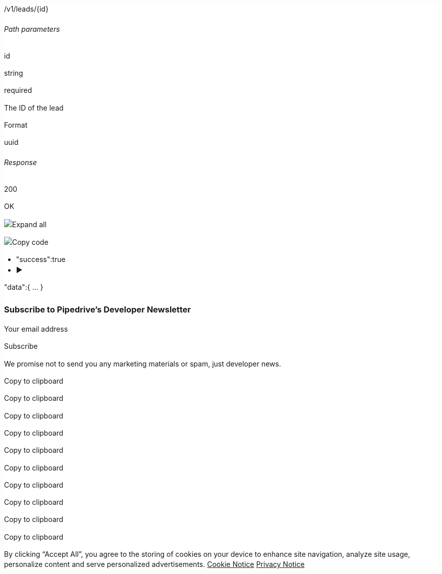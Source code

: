 /v1/leads/{id}

###### Path parameters

id

string

required

The ID of the lead

Format

uuid

###### Response

200

OK

![](<Base64-Image-Removed>)Expand all

![](<Base64-Image-Removed>)Copy code

- "success":true
- ▶


"data":{ ... }

### Subscribe to Pipedrive’s Developer Newsletter

Your email address

Subscribe

We promise not to send you any marketing materials or spam, just developer news.

Copy to clipboard

Copy to clipboard

Copy to clipboard

Copy to clipboard

Copy to clipboard

Copy to clipboard

Copy to clipboard

Copy to clipboard

Copy to clipboard

Copy to clipboard

By clicking “Accept All”, you agree to the storing of cookies on your device to enhance site navigation, analyze site usage, personalize content and serve personalized advertisements. [Cookie Notice](https://www.pipedrive.com/en/cookie-notice) [Privacy Notice](https://www.pipedrive.com/en/privacy)
